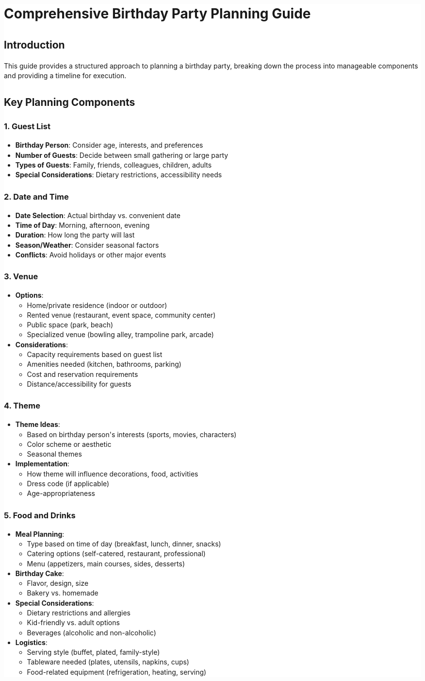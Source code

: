 # Comprehensive Birthday Party Planning Guide

## Introduction
This guide provides a structured approach to planning a birthday party, breaking down the process into manageable components and providing a timeline for execution.

## Key Planning Components

### 1. Guest List
- **Birthday Person**: Consider age, interests, and preferences
- **Number of Guests**: Decide between small gathering or large party
- **Types of Guests**: Family, friends, colleagues, children, adults
- **Special Considerations**: Dietary restrictions, accessibility needs

### 2. Date and Time
- **Date Selection**: Actual birthday vs. convenient date
- **Time of Day**: Morning, afternoon, evening
- **Duration**: How long the party will last
- **Season/Weather**: Consider seasonal factors
- **Conflicts**: Avoid holidays or other major events

### 3. Venue
- **Options**:
  - Home/private residence (indoor or outdoor)
  - Rented venue (restaurant, event space, community center)
  - Public space (park, beach)
  - Specialized venue (bowling alley, trampoline park, arcade)
- **Considerations**:
  - Capacity requirements based on guest list
  - Amenities needed (kitchen, bathrooms, parking)
  - Cost and reservation requirements
  - Distance/accessibility for guests

### 4. Theme
- **Theme Ideas**:
  - Based on birthday person's interests (sports, movies, characters)
  - Color scheme or aesthetic
  - Seasonal themes
- **Implementation**:
  - How theme will influence decorations, food, activities
  - Dress code (if applicable)
  - Age-appropriateness

### 5. Food and Drinks
- **Meal Planning**:
  - Type based on time of day (breakfast, lunch, dinner, snacks)
  - Catering options (self-catered, restaurant, professional)
  - Menu (appetizers, main courses, sides, desserts)
- **Birthday Cake**:
  - Flavor, design, size
  - Bakery vs. homemade
- **Special Considerations**:
  - Dietary restrictions and allergies
  - Kid-friendly vs. adult options
  - Beverages (alcoholic and non-alcoholic)
- **Logistics**:
  - Serving style (buffet, plated, family-style)
  - Tableware needed (plates, utensils, napkins, cups)
  - Food-related equipment (refrigeration, heating, serving)
